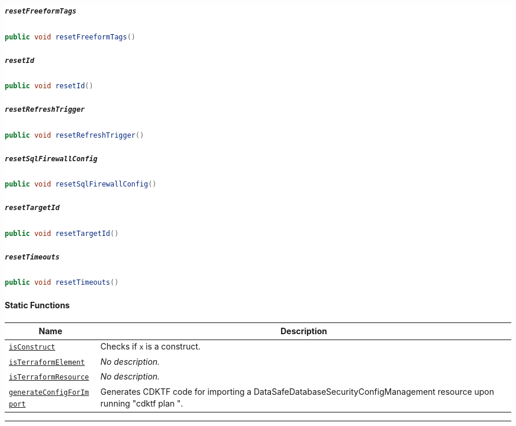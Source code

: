 ##### `resetFreeformTags` <a name="resetFreeformTags" id="rhizo-co-terraform-provider-oci.dataSafeDatabaseSecurityConfigManagement.DataSafeDatabaseSecurityConfigManagement.resetFreeformTags"></a>

```java
public void resetFreeformTags()
```

##### `resetId` <a name="resetId" id="rhizo-co-terraform-provider-oci.dataSafeDatabaseSecurityConfigManagement.DataSafeDatabaseSecurityConfigManagement.resetId"></a>

```java
public void resetId()
```

##### `resetRefreshTrigger` <a name="resetRefreshTrigger" id="rhizo-co-terraform-provider-oci.dataSafeDatabaseSecurityConfigManagement.DataSafeDatabaseSecurityConfigManagement.resetRefreshTrigger"></a>

```java
public void resetRefreshTrigger()
```

##### `resetSqlFirewallConfig` <a name="resetSqlFirewallConfig" id="rhizo-co-terraform-provider-oci.dataSafeDatabaseSecurityConfigManagement.DataSafeDatabaseSecurityConfigManagement.resetSqlFirewallConfig"></a>

```java
public void resetSqlFirewallConfig()
```

##### `resetTargetId` <a name="resetTargetId" id="rhizo-co-terraform-provider-oci.dataSafeDatabaseSecurityConfigManagement.DataSafeDatabaseSecurityConfigManagement.resetTargetId"></a>

```java
public void resetTargetId()
```

##### `resetTimeouts` <a name="resetTimeouts" id="rhizo-co-terraform-provider-oci.dataSafeDatabaseSecurityConfigManagement.DataSafeDatabaseSecurityConfigManagement.resetTimeouts"></a>

```java
public void resetTimeouts()
```

#### Static Functions <a name="Static Functions" id="Static Functions"></a>

| **Name** | **Description** |
| --- | --- |
| <code><a href="#rhizo-co-terraform-provider-oci.dataSafeDatabaseSecurityConfigManagement.DataSafeDatabaseSecurityConfigManagement.isConstruct">isConstruct</a></code> | Checks if `x` is a construct. |
| <code><a href="#rhizo-co-terraform-provider-oci.dataSafeDatabaseSecurityConfigManagement.DataSafeDatabaseSecurityConfigManagement.isTerraformElement">isTerraformElement</a></code> | *No description.* |
| <code><a href="#rhizo-co-terraform-provider-oci.dataSafeDatabaseSecurityConfigManagement.DataSafeDatabaseSecurityConfigManagement.isTerraformResource">isTerraformResource</a></code> | *No description.* |
| <code><a href="#rhizo-co-terraform-provider-oci.dataSafeDatabaseSecurityConfigManagement.DataSafeDatabaseSecurityConfigManagement.generateConfigForImport">generateConfigForImport</a></code> | Generates CDKTF code for importing a DataSafeDatabaseSecurityConfigManagement resource upon running "cdktf plan <stack-name>". |

---
